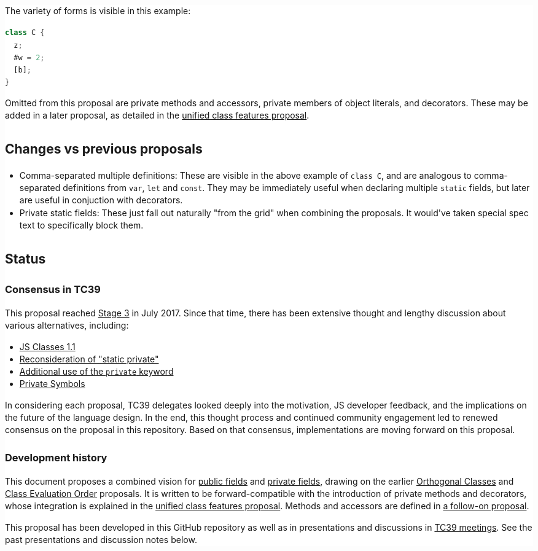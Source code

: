 The variety of forms is visible in this example:

```js
class C {
  z;
  #w = 2;
  [b];
}
```

Omitted from this proposal are private methods and accessors, private members of object literals, and decorators. These may be added in a later proposal, as detailed in the [unified class features proposal](https://github.com/littledan/proposal-unified-class-features).

## Changes vs previous proposals

- Comma-separated multiple definitions: These are visible in the above example of `class C`, and are analogous to comma-separated definitions from `var`, `let` and `const`. They may be immediately useful when declaring multiple `static` fields, but later are useful in conjuction with decorators.
- Private static fields: These just fall out naturally "from the grid" when combining the proposals. It would've taken special spec text to specifically block them.


## Status

### Consensus in TC39

This proposal reached [Stage 3](https://tc39.github.io/process-document/) in July 2017. Since that time, there has been extensive thought and lengthy discussion about various alternatives, including:
- [JS Classes 1.1](https://github.com/zenparsing/js-classes-1.1)
- [Reconsideration of "static private"](https://github.com/tc39/proposal-static-class-features)
- [Additional use of the `private` keyword](https://gist.github.com/rauschma/a4729faa65b30a6fda46a5799016458a)
- [Private Symbols](https://github.com/zenparsing/proposal-private-symbols)

In considering each proposal, TC39 delegates looked deeply into the motivation, JS developer feedback, and the implications on the future of the language design. In the end, this thought process and continued community engagement led to renewed consensus on the proposal in this repository. Based on that consensus, implementations are moving forward on this proposal.

### Development history

This document proposes a combined vision for [public fields](https://tc39.github.io/proposal-class-public-fields/) and [private fields](https://github.com/tc39/proposal-private-fields), drawing on the earlier [Orthogonal Classes](https://github.com/erights/Orthogonal-Classes) and [Class Evaluation Order](https://onedrive.live.com/view.aspx?resid=A7BBCE1FC8EE16DB!442046&app=PowerPoint&authkey=!AEeXmhZASk50KjA) proposals. It is written to be forward-compatible with the introduction of private methods and decorators, whose integration is explained in the [unified class features proposal](https://github.com/littledan/proposal-decorators). Methods and accessors are defined in [a follow-on proposal](https://github.com/littledan/proposal-private-methods/).

This proposal has been developed in this GitHub repository as well as in presentations and discussions in [TC39 meetings](https://github.com/tc39/ecma262/blob/master/CONTRIBUTING.md). See the past presentations and discussion notes below.
